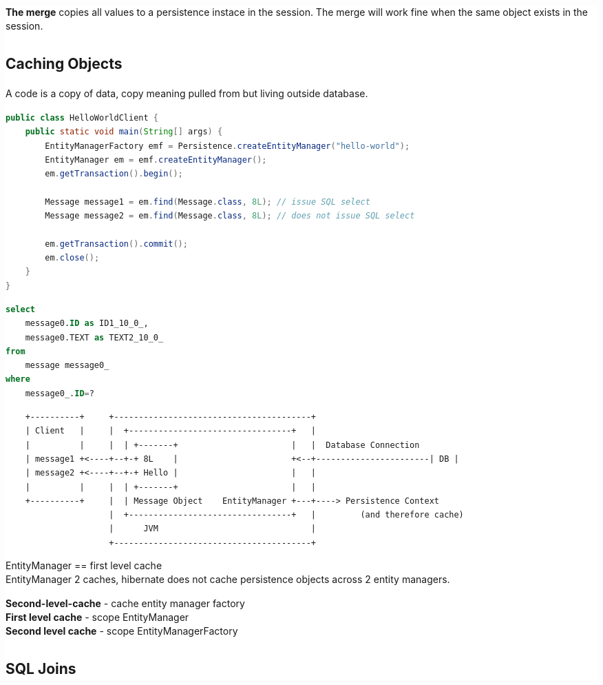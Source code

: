 **The merge** copies all values to a persistence instace in the session. The merge will work fine when the same object
exists in the session.

## Caching Objects

A code is a copy of data, copy meaning pulled from but living outside database.

```java
public class HelloWorldClient {
    public static void main(String[] args) {
        EntityManagerFactory emf = Persistence.createEntityManager("hello-world");
        EntityManager em = emf.createEntityManager();
        em.getTransaction().begin();

        Message message1 = em.find(Message.class, 8L); // issue SQL select
        Message message2 = em.find(Message.class, 8L); // does not issue SQL select

        em.getTransaction().commit();
        em.close();
    }
}
```

```sql
select
    message0.ID as ID1_10_0_,
    message0.TEXT as TEXT2_10_0_
from
    message message0_
where
    message0_.ID=?
```

```
    +----------+     +----------------------------------------+
    | Client   |     |  +---------------------------------+   |
    |          |     |  | +-------+                       |   |  Database Connection
    | message1 +<----+--+-+ 8L    |                       +<--+-----------------------| DB |
    | message2 +<----+--+-+ Hello |                       |   |
    |          |     |  | +-------+                       |   |
    +----------+     |  | Message Object    EntityManager +---+----> Persistence Context
                     |  +---------------------------------+   |         (and therefore cache)
                     |      JVM                               |
                     +----------------------------------------+
```

EntityManager == first level cache <br/>
EntityManager 2 caches, hibernate does not cache persistence objects across 2 entity managers.

**Second-level-cache** - cache entity manager factory <br/>
**First level cache** - scope EntityManager </br>
**Second level cache** - scope EntityManagerFactory <br/>

## SQL Joins
